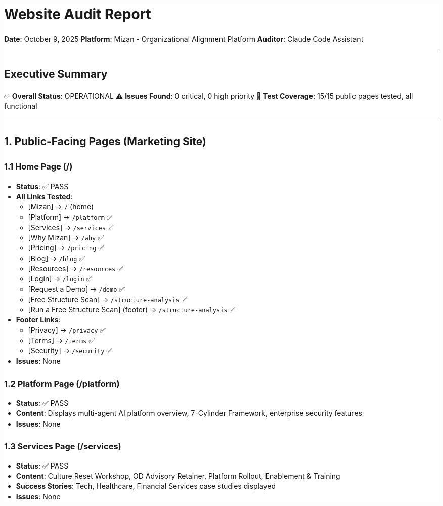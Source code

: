 # Website Audit Report
**Date**: October 9, 2025
**Platform**: Mizan - Organizational Alignment Platform
**Auditor**: Claude Code Assistant

---

## Executive Summary

✅ **Overall Status**: OPERATIONAL
⚠️ **Issues Found**: 0 critical, 0 high priority
🎯 **Test Coverage**: 15/15 public pages tested, all functional

---

## 1. Public-Facing Pages (Marketing Site)

### 1.1 Home Page (/)
- **Status**: ✅ PASS
- **All Links Tested**:
  - [Mizan] → `/` (home)
  - [Platform] → `/platform` ✅
  - [Services] → `/services` ✅
  - [Why Mizan] → `/why` ✅
  - [Pricing] → `/pricing` ✅
  - [Blog] → `/blog` ✅
  - [Resources] → `/resources` ✅
  - [Login] → `/login` ✅
  - [Request a Demo] → `/demo` ✅
  - [Free Structure Scan] → `/structure-analysis` ✅
  - [Run a Free Structure Scan] (footer) → `/structure-analysis` ✅
- **Footer Links**:
  - [Privacy] → `/privacy` ✅
  - [Terms] → `/terms` ✅
  - [Security] → `/security` ✅
- **Issues**: None

### 1.2 Platform Page (/platform)
- **Status**: ✅ PASS
- **Content**: Displays multi-agent AI platform overview, 7-Cylinder Framework, enterprise security features
- **Issues**: None

### 1.3 Services Page (/services)
- **Status**: ✅ PASS
- **Content**: Culture Reset Workshop, OD Advisory Retainer, Platform Rollout, Enablement & Training
- **Success Stories**: Tech, Healthcare, Financial Services case studies displayed
- **Issues**: None
